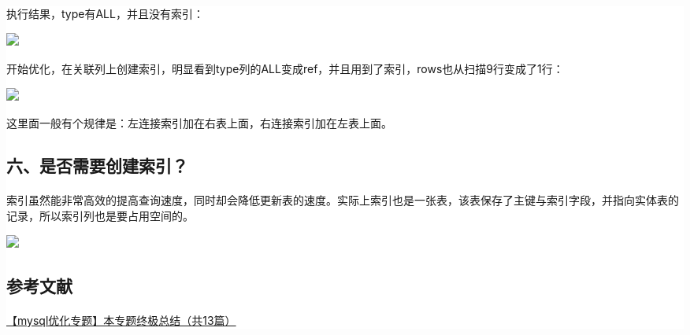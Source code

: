 执行结果，type有ALL，并且没有索引：

![](http://www.wailian.work/images/2018/11/11/640-5.png)

开始优化，在关联列上创建索引，明显看到type列的ALL变成ref，并且用到了索引，rows也从扫描9行变成了1行：

![](http://www.wailian.work/images/2018/11/11/640-6.png)

这里面一般有个规律是：左连接索引加在右表上面，右连接索引加在左表上面。

## 六、是否需要创建索引？   

索引虽然能非常高效的提高查询速度，同时却会降低更新表的速度。实际上索引也是一张表，该表保存了主键与索引字段，并指向实体表的记录，所以索引列也是要占用空间的。

![](http://www.wailian.work/images/2018/11/11/640-6.jpg)

## 参考文献

[【mysql优化专题】本专题终极总结（共13篇）](https://mp.weixin.qq.com/s/lRdwG8vlJeXrtTn5gULyeg)
